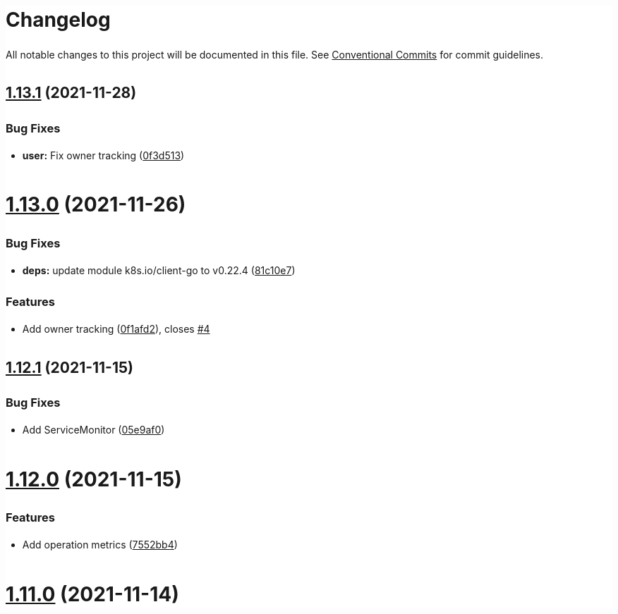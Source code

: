 # Changelog

All notable changes to this project will be documented in this file. See
[Conventional Commits](https://conventionalcommits.org) for commit guidelines.

## [1.13.1](https://github.com/stenic/sql-operator/compare/v1.13.0...v1.13.1) (2021-11-28)


### Bug Fixes

* **user:** Fix owner tracking ([0f3d513](https://github.com/stenic/sql-operator/commit/0f3d513ed493b633783dc591d11c005f71678377))

# [1.13.0](https://github.com/stenic/sql-operator/compare/v1.12.1...v1.13.0) (2021-11-26)


### Bug Fixes

* **deps:** update module k8s.io/client-go to v0.22.4 ([81c10e7](https://github.com/stenic/sql-operator/commit/81c10e73b43dceee75d4ae18706ee9991ef553f8))


### Features

* Add owner tracking ([0f1afd2](https://github.com/stenic/sql-operator/commit/0f1afd2d845c16b2b61a68c945a308d4e593b355)), closes [#4](https://github.com/stenic/sql-operator/issues/4)

## [1.12.1](https://github.com/stenic/sql-operator/compare/v1.12.0...v1.12.1) (2021-11-15)


### Bug Fixes

* Add ServiceMonitor ([05e9af0](https://github.com/stenic/sql-operator/commit/05e9af0c16615579e085e48f3be2742039e06b1a))

# [1.12.0](https://github.com/stenic/sql-operator/compare/v1.11.0...v1.12.0) (2021-11-15)


### Features

* Add operation metrics ([7552bb4](https://github.com/stenic/sql-operator/commit/7552bb4365111d2ccd8e11606951ed4f54bdc92a))

# [1.11.0](https://github.com/stenic/sql-operator/compare/v1.10.1...v1.11.0) (2021-11-14)
